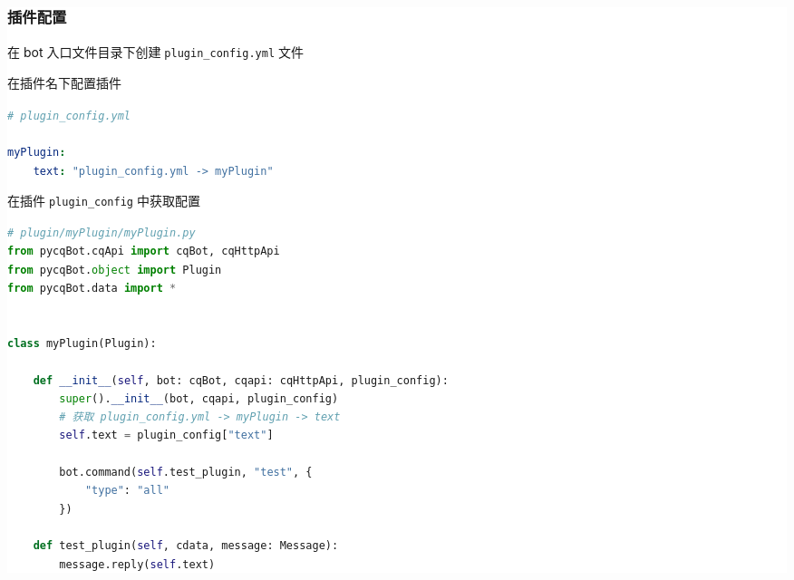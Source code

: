 ### 插件配置

在 bot 入口文件目录下创建 `plugin_config.yml` 文件

在插件名下配置插件

```yaml
# plugin_config.yml

myPlugin:
    text: "plugin_config.yml -> myPlugin"
```

在插件 `plugin_config` 中获取配置

```python
# plugin/myPlugin/myPlugin.py
from pycqBot.cqApi import cqBot, cqHttpApi
from pycqBot.object import Plugin
from pycqBot.data import *


class myPlugin(Plugin):

    def __init__(self, bot: cqBot, cqapi: cqHttpApi, plugin_config):
        super().__init__(bot, cqapi, plugin_config)
        # 获取 plugin_config.yml -> myPlugin -> text
        self.text = plugin_config["text"]

        bot.command(self.test_plugin, "test", {
            "type": "all"
        })
    
    def test_plugin(self, cdata, message: Message):
        message.reply(self.text)
```
